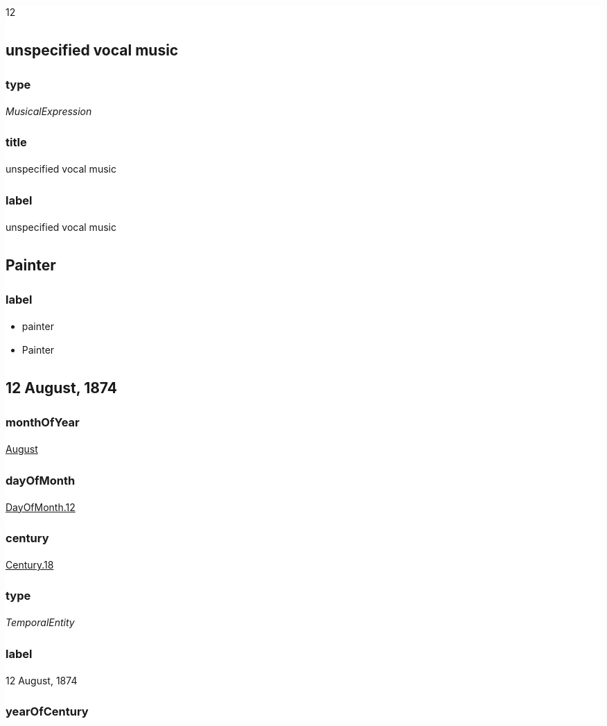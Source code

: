
12

## unspecified vocal music

### type


*MusicalExpression*

### title


unspecified vocal music

### label


unspecified vocal music

## Painter

### label

 - painter

 - Painter

## 12 August, 1874

### monthOfYear


[August](#August)

### dayOfMonth


[DayOfMonth.12](#DayOfMonth.12)

### century


[Century.18](#Century.18)

### type


*TemporalEntity*

### label


12 August, 1874

### yearOfCentury
